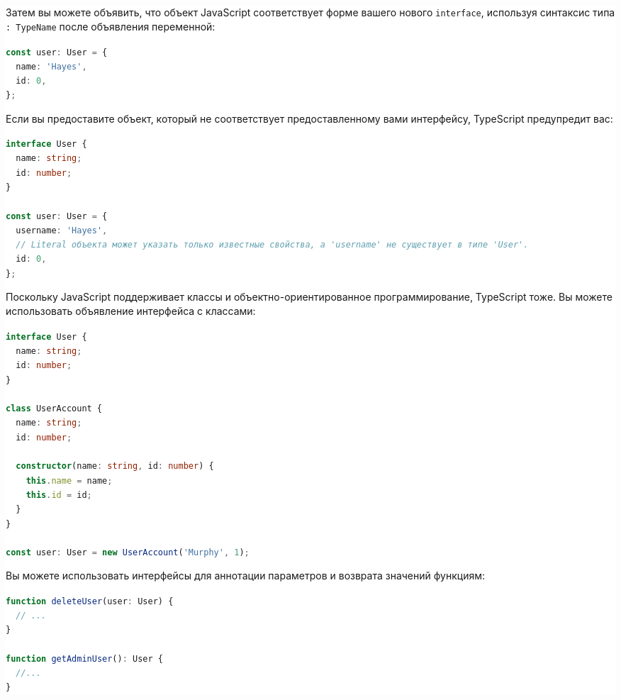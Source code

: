 Затем вы можете объявить, что объект JavaScript соответствует форме вашего нового `interface`, используя синтаксис типа `: TypeName` после объявления переменной:

```ts
const user: User = {
  name: 'Hayes',
  id: 0,
};
```

Если вы предоставите объект, который не соответствует предоставленному вами интерфейсу, TypeScript предупредит вас:

```ts
interface User {
  name: string;
  id: number;
}

const user: User = {
  username: 'Hayes',
  // Literal объекта может указать только известные свойства, а 'username' не существует в типе 'User'.
  id: 0,
};
```

Поскольку JavaScript поддерживает классы и объектно-ориентированное программирование, TypeScript тоже. Вы можете использовать объявление интерфейса с классами:

```ts
interface User {
  name: string;
  id: number;
}

class UserAccount {
  name: string;
  id: number;

  constructor(name: string, id: number) {
    this.name = name;
    this.id = id;
  }
}

const user: User = new UserAccount('Murphy', 1);
```

Вы можете использовать интерфейсы для аннотации параметров и возврата значений функциям:

```ts
function deleteUser(user: User) {
  // ...
}

function getAdminUser(): User {
  //...
}
```
